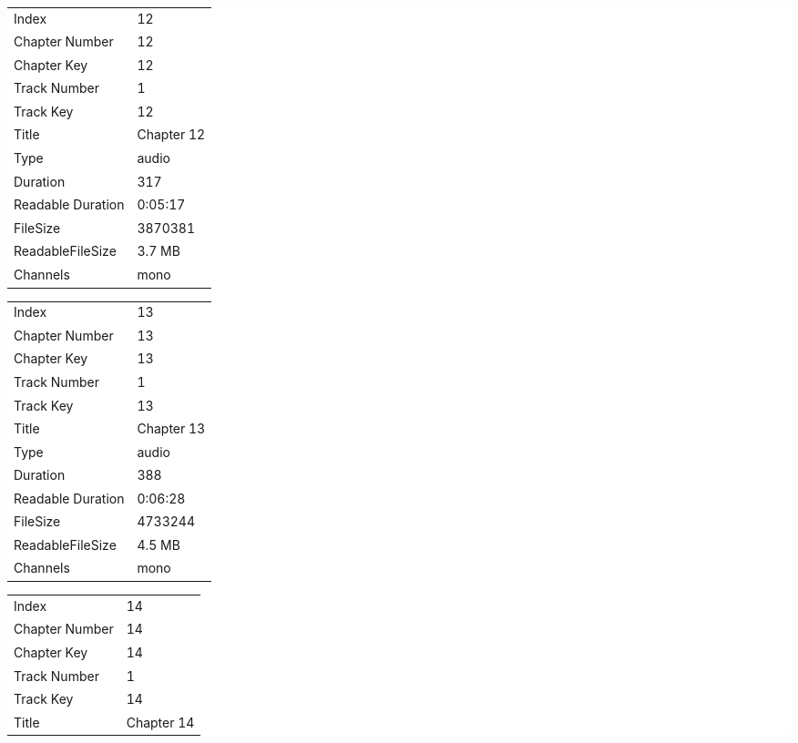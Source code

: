 |  |  |
| - | - |
| Index | 12 |
| Chapter Number | 12 |
| Chapter Key | 12 |
| Track Number | 1 |
| Track Key | 12 |
| Title | Chapter 12 |
| Type | audio |
| Duration | 317 |
| Readable Duration | 0:05:17 |
| FileSize | 3870381 |
| ReadableFileSize | 3.7 MB |
| Channels | mono |

|  |  |
| - | - |
| Index | 13 |
| Chapter Number | 13 |
| Chapter Key | 13 |
| Track Number | 1 |
| Track Key | 13 |
| Title | Chapter 13 |
| Type | audio |
| Duration | 388 |
| Readable Duration | 0:06:28 |
| FileSize | 4733244 |
| ReadableFileSize | 4.5 MB |
| Channels | mono |

|  |  |
| - | - |
| Index | 14 |
| Chapter Number | 14 |
| Chapter Key | 14 |
| Track Number | 1 |
| Track Key | 14 |
| Title | Chapter 14 |
